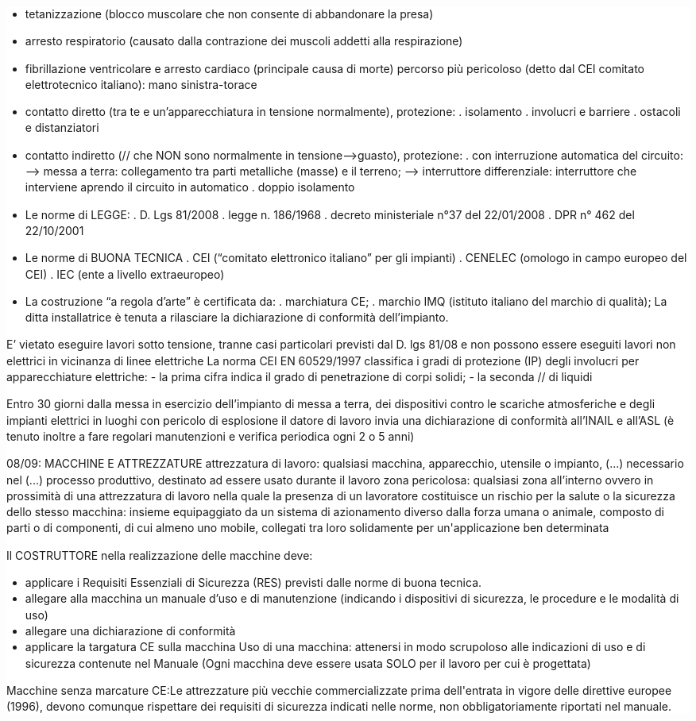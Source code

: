 - tetanizzazione (blocco muscolare che non consente di abbandonare la presa)
- arresto respiratorio (causato dalla contrazione dei muscoli addetti alla respirazione)
- fibrillazione ventricolare e arresto cardiaco (principale causa di morte)
percorso più pericoloso (detto dal CEI comitato elettrotecnico italiano): mano sinistra-torace 
- contatto diretto (tra te e un’apparecchiatura in tensione normalmente), protezione: 
. isolamento    . involucri e barriere     . ostacoli e distanziatori 
- contatto indiretto (// che NON sono normalmente in tensione—>guasto), protezione:
 . con interruzione automatica del circuito: 
   —-> messa a terra: collegamento tra parti metalliche (masse) e il terreno;
   —-> interruttore differenziale: interruttore che interviene aprendo il circuito in automatico
 . doppio isolamento 
- Le norme di LEGGE:     . D. Lgs 81/2008           . legge n. 186/1968      . decreto ministeriale n°37 del 22/01/2008     . DPR n° 462 del 22/10/2001
- Le norme di BUONA TECNICA  . CEI (“comitato elettronico italiano” per gli impianti)
. CENELEC (omologo in campo europeo del CEI) . IEC (ente a livello extraeuropeo)

- La costruzione “a regola d’arte” è certificata da: . marchiatura CE; . marchio IMQ (istituto italiano del marchio di qualità);  La ditta installatrice è tenuta a rilasciare la dichiarazione di conformità dell’impianto. 

E’ vietato eseguire lavori sotto tensione, tranne casi particolari previsti dal D. lgs 81/08 e non possono essere eseguiti lavori non elettrici in vicinanza di linee elettriche 
La norma CEI EN 60529/1997 classifica i gradi di protezione (IP) degli involucri per apparecchiature elettriche: - la prima cifra indica il grado di penetrazione di corpi solidi; - la seconda // di liquidi

Entro 30 giorni dalla messa in esercizio dell’impianto di messa a terra, dei dispositivi contro le scariche atmosferiche e degli impianti elettrici in luoghi con pericolo di esplosione il datore di lavoro invia una dichiarazione di conformità all’INAIL e all’ASL (è tenuto inoltre a fare regolari manutenzioni e verifica periodica ogni 2 o 5 anni)

08/09: MACCHINE E ATTREZZATURE
attrezzatura di lavoro: qualsiasi macchina, apparecchio, utensile o impianto, (...) necessario nel (...) processo produttivo, destinato ad essere usato durante il lavoro
zona pericolosa: qualsiasi zona all’interno ovvero in prossimità di una attrezzatura di lavoro nella quale la presenza di un lavoratore costituisce un rischio per la salute o la sicurezza dello stesso
macchina: insieme equipaggiato da un sistema di azionamento diverso dalla forza umana o animale, composto di parti o di componenti, di cui almeno uno mobile, collegati tra loro solidamente per un'applicazione ben determinata

Il COSTRUTTORE nella realizzazione delle macchine deve:
- applicare i Requisiti Essenziali di Sicurezza (RES) previsti dalle norme di buona tecnica.
- allegare alla macchina un manuale d’uso e di manutenzione (indicando i dispositivi di sicurezza, le procedure e le modalità di uso)
- allegare una dichiarazione di conformità
- applicare la targatura CE sulla macchina
Uso di una macchina: attenersi in modo scrupoloso alle indicazioni di uso e di sicurezza contenute nel Manuale (Ogni macchina deve essere usata SOLO per il lavoro per cui è progettata)

Macchine senza marcature CE:Le attrezzature più vecchie commercializzate prima dell'entrata in vigore delle direttive europee (1996), devono comunque rispettare dei requisiti di sicurezza indicati nelle norme, non obbligatoriamente riportati nel manuale.

